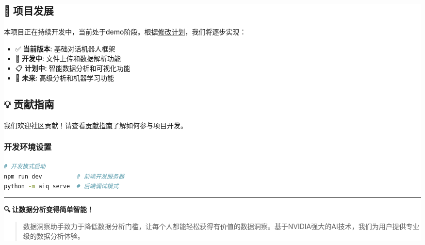 ## 🔄 项目发展

本项目正在持续开发中，当前处于demo阶段。根据[修改计划](MODIFICATION_PLAN.md)，我们将逐步实现：

- ✅ **当前版本**: 基础对话机器人框架
- 🚧 **开发中**: 文件上传和数据解析功能  
- 📋 **计划中**: 智能数据分析和可视化功能
- 🔮 **未来**: 高级分析和机器学习功能

## 💡 贡献指南

我们欢迎社区贡献！请查看[贡献指南](CONTRIBUTING.md)了解如何参与项目开发。

### 开发环境设置
```bash
# 开发模式启动
npm run dev          # 前端开发服务器
python -m aiq serve  # 后端调试模式
```

---

**🔍 让数据分析变得简单智能！**

> 数据洞察助手致力于降低数据分析门槛，让每个人都能轻松获得有价值的数据洞察。基于NVIDIA强大的AI技术，我们为用户提供专业级的数据分析体验。


